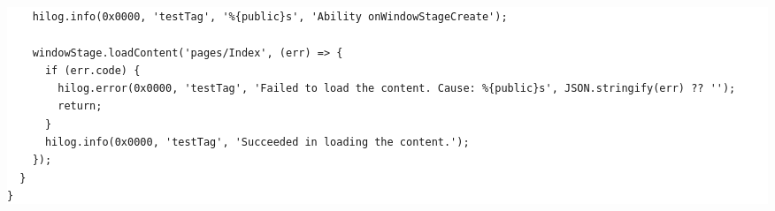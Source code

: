 ```arkts
    hilog.info(0x0000, 'testTag', '%{public}s', 'Ability onWindowStageCreate');

    windowStage.loadContent('pages/Index', (err) => {
      if (err.code) {
        hilog.error(0x0000, 'testTag', 'Failed to load the content. Cause: %{public}s', JSON.stringify(err) ?? '');
        return;
      }
      hilog.info(0x0000, 'testTag', 'Succeeded in loading the content.');
    });
  }
}
```
